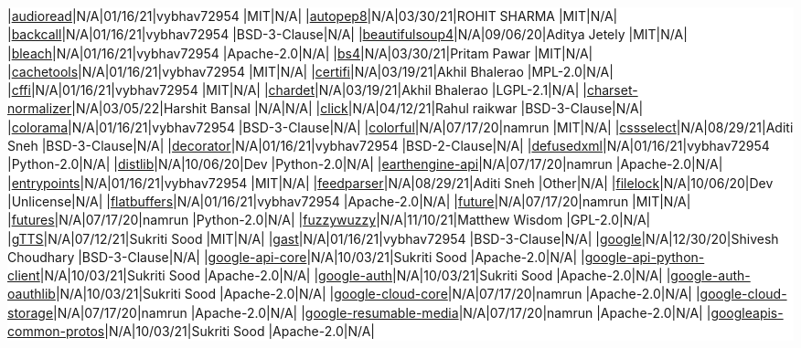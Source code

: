 |[audioread](https://pypi.org/project/audioread)|N/A|01/16/21|vybhav72954 |MIT|N/A|
|[autopep8](https://pypi.org/project/autopep8)|N/A|03/30/21|ROHIT SHARMA |MIT|N/A|
|[backcall](https://pypi.org/project/backcall)|N/A|01/16/21|vybhav72954 |BSD-3-Clause|N/A|
|[beautifulsoup4](https://pypi.org/project/beautifulsoup4)|N/A|09/06/20|Aditya Jetely |MIT|N/A|
|[bleach](https://pypi.org/project/bleach)|N/A|01/16/21|vybhav72954 |Apache-2.0|N/A|
|[bs4](https://pypi.org/project/bs4)|N/A|03/30/21|Pritam Pawar |MIT|N/A|
|[cachetools](https://pypi.org/project/cachetools)|N/A|01/16/21|vybhav72954 |MIT|N/A|
|[certifi](https://pypi.org/project/certifi)|N/A|03/19/21|Akhil Bhalerao |MPL-2.0|N/A|
|[cffi](https://pypi.org/project/cffi)|N/A|01/16/21|vybhav72954 |MIT|N/A|
|[chardet](https://pypi.org/project/chardet)|N/A|03/19/21|Akhil Bhalerao |LGPL-2.1|N/A|
|[charset-normalizer](https://pypi.org/project/charset-normalizer)|N/A|03/05/22|Harshit Bansal |N/A|N/A|
|[click](https://pypi.org/project/click)|N/A|04/12/21|Rahul raikwar |BSD-3-Clause|N/A|
|[colorama](https://pypi.org/project/colorama)|N/A|01/16/21|vybhav72954 |BSD-3-Clause|N/A|
|[colorful](https://pypi.org/project/colorful)|N/A|07/17/20|namrun |MIT|N/A|
|[cssselect](https://pypi.org/project/cssselect)|N/A|08/29/21|Aditi Sneh |BSD-3-Clause|N/A|
|[decorator](https://pypi.org/project/decorator)|N/A|01/16/21|vybhav72954 |BSD-2-Clause|N/A|
|[defusedxml](https://pypi.org/project/defusedxml)|N/A|01/16/21|vybhav72954 |Python-2.0|N/A|
|[distlib](https://pypi.org/project/distlib)|N/A|10/06/20|Dev |Python-2.0|N/A|
|[earthengine-api](https://pypi.org/project/earthengine-api)|N/A|07/17/20|namrun |Apache-2.0|N/A|
|[entrypoints](https://pypi.org/project/entrypoints)|N/A|01/16/21|vybhav72954 |MIT|N/A|
|[feedparser](https://pypi.org/project/feedparser)|N/A|08/29/21|Aditi Sneh |Other|N/A|
|[filelock](https://pypi.org/project/filelock)|N/A|10/06/20|Dev |Unlicense|N/A|
|[flatbuffers](https://pypi.org/project/flatbuffers)|N/A|01/16/21|vybhav72954 |Apache-2.0|N/A|
|[future](https://pypi.org/project/future)|N/A|07/17/20|namrun |MIT|N/A|
|[futures](https://pypi.org/project/futures)|N/A|07/17/20|namrun |Python-2.0|N/A|
|[fuzzywuzzy](https://pypi.org/project/fuzzywuzzy)|N/A|11/10/21|Matthew Wisdom |GPL-2.0|N/A|
|[gTTS](https://pypi.org/project/gTTS)|N/A|07/12/21|Sukriti Sood |MIT|N/A|
|[gast](https://pypi.org/project/gast)|N/A|01/16/21|vybhav72954 |BSD-3-Clause|N/A|
|[google](https://pypi.org/project/google)|N/A|12/30/20|Shivesh Choudhary |BSD-3-Clause|N/A|
|[google-api-core](https://pypi.org/project/google-api-core)|N/A|10/03/21|Sukriti Sood |Apache-2.0|N/A|
|[google-api-python-client](https://pypi.org/project/google-api-python-client)|N/A|10/03/21|Sukriti Sood |Apache-2.0|N/A|
|[google-auth](https://pypi.org/project/google-auth)|N/A|10/03/21|Sukriti Sood |Apache-2.0|N/A|
|[google-auth-oauthlib](https://pypi.org/project/google-auth-oauthlib)|N/A|10/03/21|Sukriti Sood |Apache-2.0|N/A|
|[google-cloud-core](https://pypi.org/project/google-cloud-core)|N/A|07/17/20|namrun |Apache-2.0|N/A|
|[google-cloud-storage](https://pypi.org/project/google-cloud-storage)|N/A|07/17/20|namrun |Apache-2.0|N/A|
|[google-resumable-media](https://pypi.org/project/google-resumable-media)|N/A|07/17/20|namrun |Apache-2.0|N/A|
|[googleapis-common-protos](https://pypi.org/project/googleapis-common-protos)|N/A|10/03/21|Sukriti Sood |Apache-2.0|N/A|